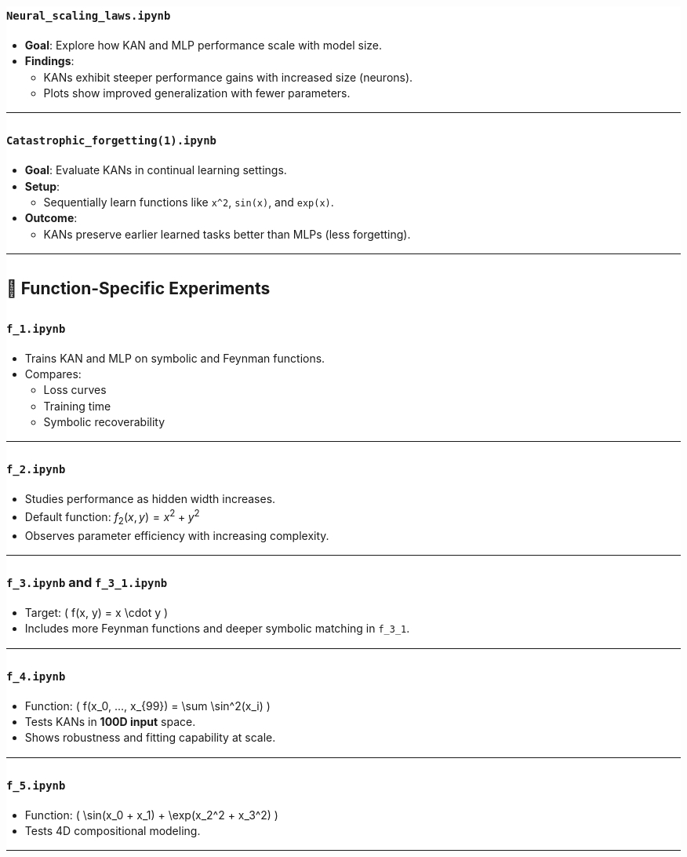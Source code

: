 
### `Neural_scaling_laws.ipynb`
- **Goal**: Explore how KAN and MLP performance scale with model size.
- **Findings**:
  - KANs exhibit steeper performance gains with increased size (neurons).
  - Plots show improved generalization with fewer parameters.

---

### `Catastrophic_forgetting(1).ipynb`
- **Goal**: Evaluate KANs in continual learning settings.
- **Setup**:
  - Sequentially learn functions like `x^2`, `sin(x)`, and `exp(x)`.
- **Outcome**:
  - KANs preserve earlier learned tasks better than MLPs (less forgetting).

---

## 🧪 Function-Specific Experiments

### `f_1.ipynb`
- Trains KAN and MLP on symbolic and Feynman functions.
- Compares:
  - Loss curves
  - Training time
  - Symbolic recoverability

---

### `f_2.ipynb`
- Studies performance as hidden width increases.
- Default function: $f_2(x, y) = x^2 + y^2$
- Observes parameter efficiency with increasing complexity.

---

### `f_3.ipynb` and `f_3_1.ipynb`
- Target: \( f(x, y) = x \cdot y \)
- Includes more Feynman functions and deeper symbolic matching in `f_3_1`.

---

### `f_4.ipynb`
- Function: \( f(x_0, ..., x_{99}) = \sum \sin^2(x_i) \)
- Tests KANs in **100D input** space.
- Shows robustness and fitting capability at scale.

---

### `f_5.ipynb`
- Function: \( \sin(x_0 + x_1) + \exp(x_2^2 + x_3^2) \)
- Tests 4D compositional modeling.

---